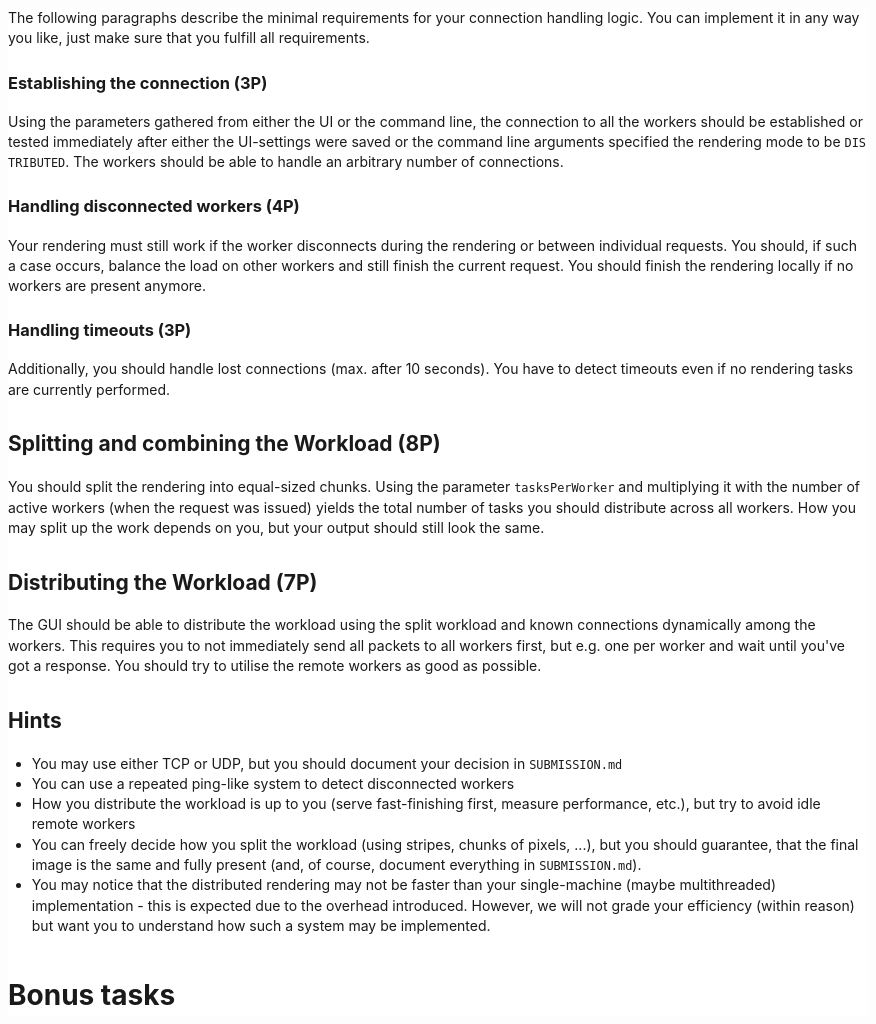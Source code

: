 The following paragraphs describe the minimal requirements for your connection handling logic. You can implement it in any way you like, just make sure that you fulfill all requirements.

### Establishing the connection (**3P**)
Using the parameters gathered from either the UI or the command line, the connection to all the workers should be established or tested immediately after either the UI-settings were saved or the command line arguments specified the rendering mode to be `DISTRIBUTED`. The workers should be able to handle an arbitrary number of connections.

### Handling disconnected workers (**4P**)

Your rendering must still work if the worker disconnects during the rendering or between individual requests. You should, if such a case occurs, balance the load on other workers and still finish the current request. You should finish the rendering locally if no workers are present anymore.

### Handling timeouts (**3P**)

Additionally, you should handle lost connections (max. after 10 seconds). You have to detect timeouts even if no rendering tasks are currently performed.

## Splitting and combining the Workload (**8P**)

You should split the rendering into equal-sized chunks. Using the parameter `tasksPerWorker` and multiplying it with the number of active workers (when the request was issued) yields the total number of tasks you should distribute across all workers. How you may split up the work depends on you, but your output should still look the same.

## Distributing the Workload (**7P**)

The GUI should be able to distribute the workload using the split workload and known connections dynamically among the workers. This requires you to not immediately send all packets to all workers first, but e.g. one per worker and wait until you've got a response. You should try to utilise the remote workers as good as possible.

## Hints

* You may use either TCP or UDP, but you should document your decision in `SUBMISSION.md`
* You can use a repeated ping-like system to detect disconnected workers
* How you distribute the workload is up to you (serve fast-finishing first, measure performance, etc.), but try to avoid idle remote workers
* You can freely decide how you split the workload (using stripes, chunks of pixels, ...), but you should guarantee, that the final image is the same and fully present (and, of course, document everything in `SUBMISSION.md`).
* You may notice that the distributed rendering may not be faster than your single-machine (maybe multithreaded) implementation - this is expected due to the overhead introduced. However, we will not grade your efficiency (within reason) but want you to understand how such a system may be implemented.

# Bonus tasks
